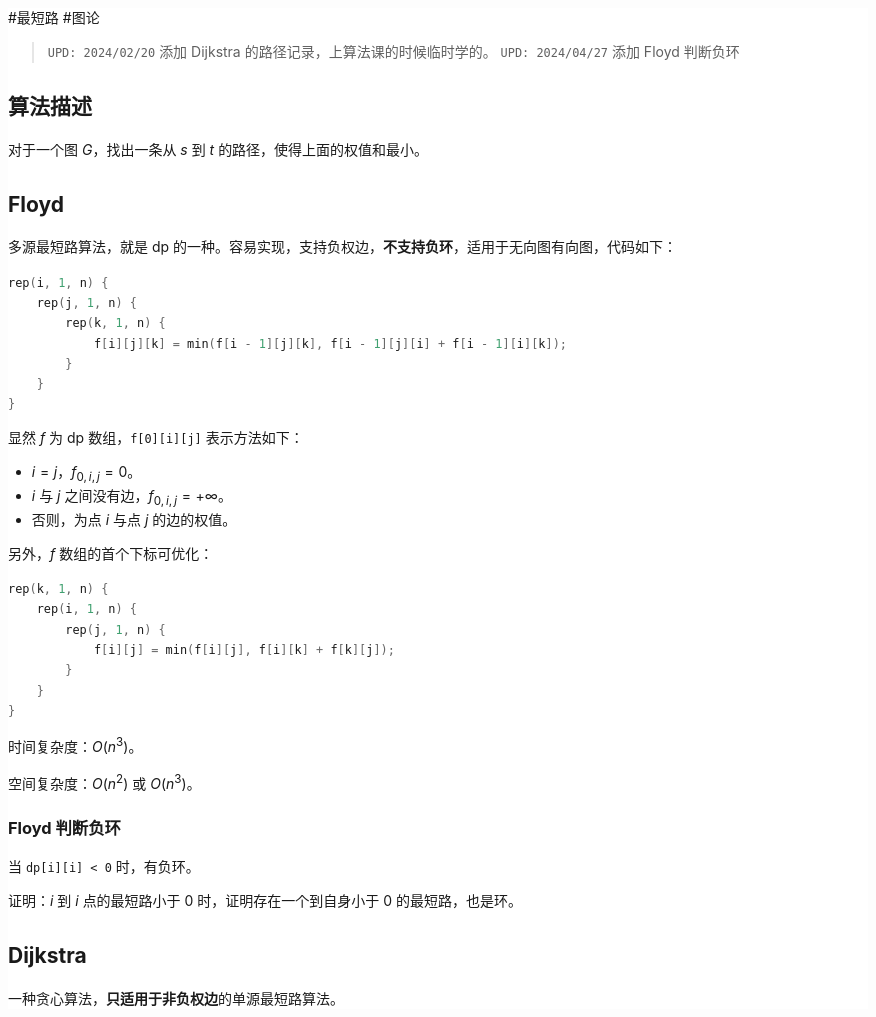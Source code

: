 
#最短路 #图论 

> `UPD: 2024/02/20` 添加 Dijkstra 的路径记录，上算法课的时候临时学的。
> `UPD: 2024/04/27` 添加 Floyd 判断负环
## 算法描述

对于一个图 $G$，找出一条从 $s$ 到 $t$ 的路径，使得上面的权值和最小。

## Floyd

多源最短路算法，就是 dp 的一种。容易实现，支持负权边，**不支持负环**，适用于无向图有向图，代码如下：

```cpp
rep(i, 1, n) {
    rep(j, 1, n) {
        rep(k, 1, n) {
            f[i][j][k] = min(f[i - 1][j][k], f[i - 1][j][i] + f[i - 1][i][k]);
        }
    }
}
```


显然 $f$ 为 dp 数组，`f[0][i][j]` 表示方法如下：

- $i=j$，$f_{0,i,j}=0$。
- $i$ 与 $j$ 之间没有边，$f_{0,i,j}=+\infty$。
- 否则，为点 $i$ 与点 $j$ 的边的权值。

另外，$f$ 数组的首个下标可优化：
```cpp
rep(k, 1, n) {
    rep(i, 1, n) {
        rep(j, 1, n) {
            f[i][j] = min(f[i][j], f[i][k] + f[k][j]);
        }
    }
}
```

时间复杂度：$O(n^3)$。

空间复杂度：$O(n^2)$ 或 $O(n^3)$。
### Floyd 判断负环

当 `dp[i][i] < 0` 时，有负环。

证明：$i$ 到 $i$ 点的最短路小于 $0$ 时，证明存在一个到自身小于 $0$ 的最短路，也是环。



## Dijkstra

一种贪心算法，**只适用于非负权边**的单源最短路算法。
